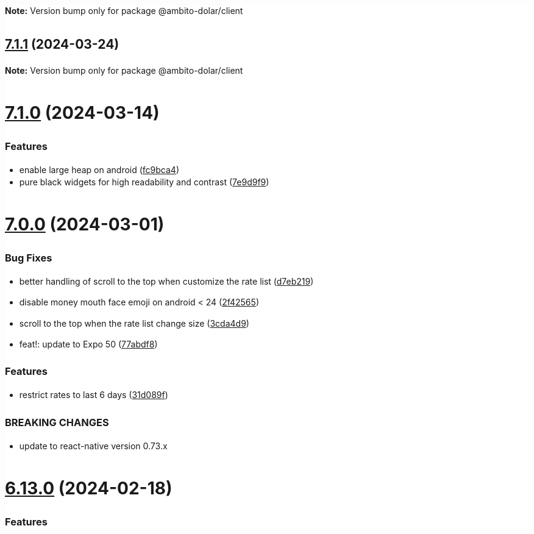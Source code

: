 **Note:** Version bump only for package @ambito-dolar/client

## [7.1.1](https://github.com/outaTiME/ambito-dolar/compare/@ambito-dolar/client@7.1.0...@ambito-dolar/client@7.1.1) (2024-03-24)

**Note:** Version bump only for package @ambito-dolar/client

# [7.1.0](https://github.com/outaTiME/ambito-dolar/compare/@ambito-dolar/client@7.0.0...@ambito-dolar/client@7.1.0) (2024-03-14)

### Features

- enable large heap on android ([fc9bca4](https://github.com/outaTiME/ambito-dolar/commit/fc9bca4621ca876b8294e6f27016791988538bae))
- pure black widgets for high readability and contrast ([7e9d9f9](https://github.com/outaTiME/ambito-dolar/commit/7e9d9f99ee9e0f0899b3c7d22f61f09adea91f93))

# [7.0.0](https://github.com/outaTiME/ambito-dolar/compare/@ambito-dolar/client@6.13.0...@ambito-dolar/client@7.0.0) (2024-03-01)

### Bug Fixes

- better handling of scroll to the top when customize the rate list ([d7eb219](https://github.com/outaTiME/ambito-dolar/commit/d7eb21903a1e5b967979730885d9349e1d155ca0))
- disable money mouth face emoji on android < 24 ([2f42565](https://github.com/outaTiME/ambito-dolar/commit/2f42565d972247aaa973393413c2e9abb5cc2ed6))
- scroll to the top when the rate list change size ([3cda4d9](https://github.com/outaTiME/ambito-dolar/commit/3cda4d9f22aa590b8d38f0ec76fd11c8ae5c0bb1))

- feat!: update to Expo 50 ([77abdf8](https://github.com/outaTiME/ambito-dolar/commit/77abdf8f863ef5de14345617448ec812f8498056))

### Features

- restrict rates to last 6 days ([31d089f](https://github.com/outaTiME/ambito-dolar/commit/31d089f88098ec3d35437a4a87312d380451e909))

### BREAKING CHANGES

- update to react-native version 0.73.x

# [6.13.0](https://github.com/outaTiME/ambito-dolar/compare/@ambito-dolar/client@6.12.1...@ambito-dolar/client@6.13.0) (2024-02-18)

### Features

